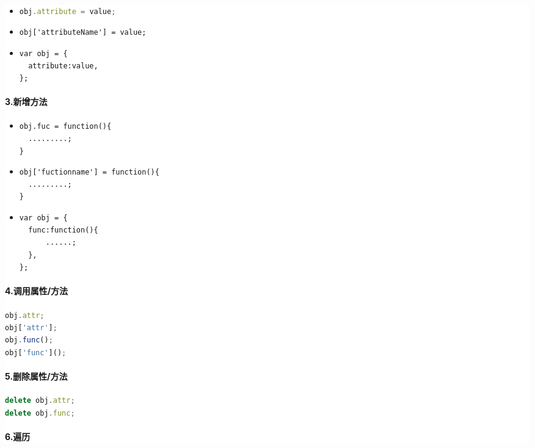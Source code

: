 - ```js
  obj.attribute = value;
  ```

- ```
  obj['attributeName'] = value;
  ```

- ```JS
  var obj = {
  	attribute:value,
  };
  ```

  

#### 3.新增方法

- ```JS
  obj.fuc = function(){
  	.........;
  }
  ```

- ```JS
  obj['fuctionname'] = function(){
  	.........;
  }
  ```

- ```JS
  var obj = {
  	func:function(){
  		......;
  	},
  };
  ```

#### 4.调用属性/方法

```js
obj.attr;
obj['attr'];
obj.func();
obj['func']();
```

#### 5.删除属性/方法

```js
delete obj.attr;
delete obj.func;
```

#### 6.遍历
